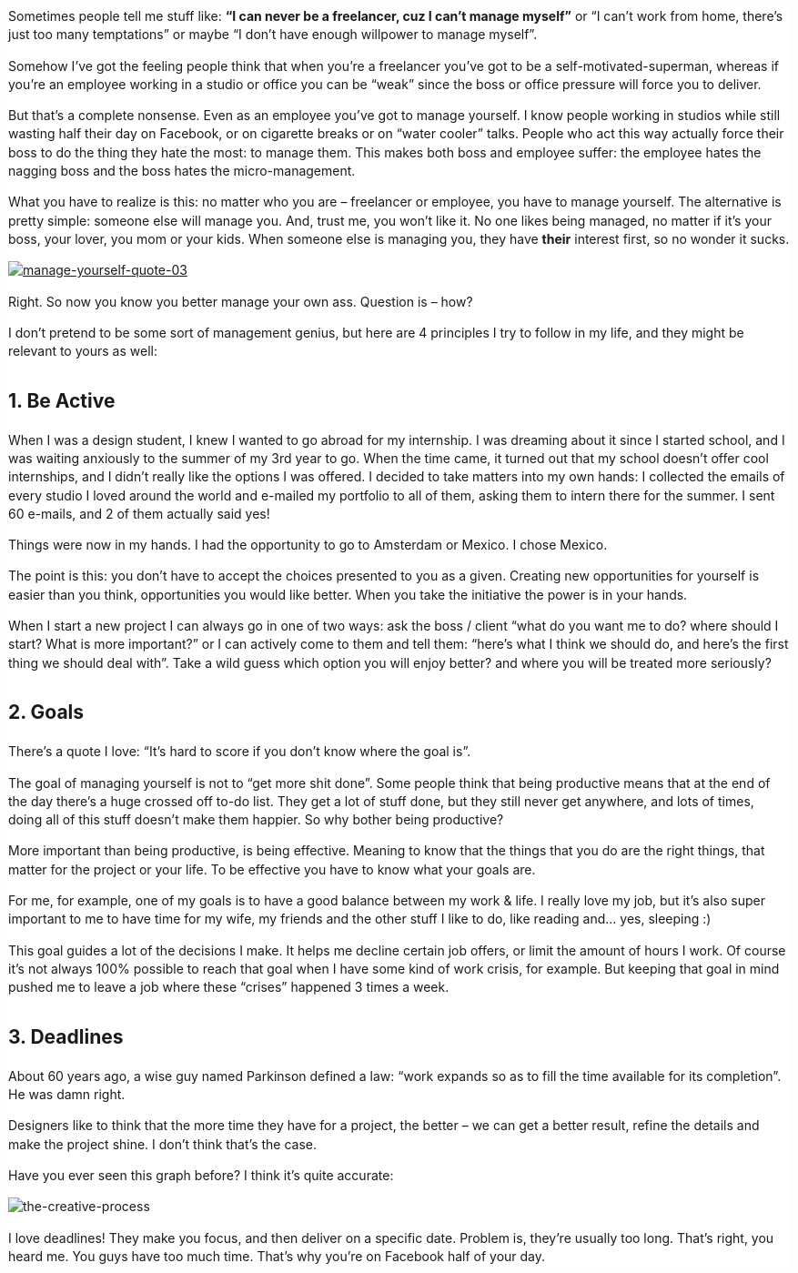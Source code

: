 
<p>Sometimes people tell me stuff like: <b>“I can never be a freelancer, cuz I can’t manage myself”</b> or “I can’t work from home, there’s just too many temptations” or maybe “I don’t have enough willpower to manage myself”.</p>
<p>Somehow I’ve got the feeling people think that when you’re a freelancer you’ve got to be a self-motivated-superman, whereas if you’re an employee working in a studio or office you can be “weak” since the boss or office pressure will force you to deliver.</p>
<p>But that&#8217;s a complete nonsense. Even as an employee you’ve got to manage yourself. I know people working in studios while still wasting half their day on Facebook, or on cigarette breaks or on “water cooler” talks. People who act this way actually force their boss to do the thing they hate the most: to manage them. This makes both boss and employee suffer: the employee hates the nagging boss and the boss hates the micro-management.</p>
<p>What you have to realize is this: no matter who you are &#8211; freelancer or employee, you have to manage yourself. The alternative is pretty simple: someone else will manage you. And, trust me, you won’t like it. No one likes being managed, no matter if it’s your boss, your lover, you mom or your kids. When someone else is managing you, they have <b>their</b> interest first, so no wonder it sucks.</p>
<p><a href="http://thenuschool.com/wp-content/uploads/2014/08/manage-yourself-quote-03.jpg"><img loading="lazy" class="alignnone size-full wp-image-229" src="http://thenuschool.com/wp-content/uploads/2014/08/manage-yourself-quote-03.jpg" alt="manage-yourself-quote-03" width="700" height="1001" /></a></p>
<p>Right. So now you know you better manage your own ass. Question is &#8211; how?</p>
<p>I don’t pretend to be some sort of management genius, but here are 4 principles I try to follow in my life, and they might be relevant to yours as well:</p>
<h2>1. Be Active</h2>
<p>When I was a design student, I knew I wanted to go abroad for my internship. I was dreaming about it since I started school, and I was waiting anxiously to the summer of my 3rd year to go. When the time came, it turned out that my school doesn’t offer cool internships, and I didn’t really like the options I was offered. I decided to take matters into my own hands: I collected the emails of every studio I loved around the world and e-mailed my portfolio to all of them, asking them to intern there for the summer. I sent 60 e-mails, and 2 of them actually said yes!</p>
<p>Things were now in my hands. I had the opportunity to go to Amsterdam or Mexico. I chose Mexico.</p>
<p>The point is this: you don’t have to accept the choices presented to you as a given. Creating new opportunities for yourself is easier than you think, opportunities you would like better. When you take the initiative the power is in your hands.</p>
<p>When I start a new project I can always go in one of two ways: ask the boss / client “what do you want me to do? where should I start? What is more important?” or I can actively come to them and tell them: “here’s what I think we should do, and here’s the first thing we should deal with”. Take a wild guess which option you will enjoy better? and where you will be treated more seriously?</p>
<h2>2. Goals</h2>
<p>There’s a quote I love: “It’s hard to score if you don’t know where the goal is”.</p>
<p>The goal of managing yourself is not to “get more shit done”. Some people think that being productive means that at the end of the day there&#8217;s a huge crossed off to-do list. They get a lot of stuff done, but they still never get anywhere, and lots of times, doing all of this stuff doesn&#8217;t make them happier. So why bother being productive?</p>
<p>More important than being productive, is being effective. Meaning to know that the things that you do are the right things, that matter for the project or your life. To be effective you have to know what your goals are.</p>
<p>For me, for example, one of my goals is to have a good balance between my work &amp; life. I really love my job, but it’s also super important to me to have time for my wife, my friends and the other stuff I like to do, like reading and… yes, sleeping :)</p>
<p>This goal guides a lot of the decisions I make. It helps me decline certain job offers, or limit the amount of hours I work. Of course it’s not always 100% possible to reach that goal when I have some kind of work crisis, for example. But keeping that goal in mind pushed me to leave a job where these &#8220;crises&#8221; happened 3 times a week.</p>
<h2>3. Deadlines</h2>
<p>About 60 years ago, a wise guy named Parkinson defined a law: “work expands so as to fill the time available for its completion”. He was damn right.</p>
<p>Designers like to think that the more time they have for a project, the better &#8211; we can get a better result, refine the details and make the project shine. I don’t think that’s the case.</p>
<p>Have you ever seen this graph before? I think it’s quite accurate:</p>
<p><img loading="lazy" class="alignnone size-full wp-image-124" src="http://thenuschool.com/wp-content/uploads/2014/08/the-creative-process.gif" alt="the-creative-process" width="540" height="365" /></p>
<p>I love deadlines! They make you focus, and then deliver on a specific date. Problem is, they’re usually too long. That’s right, you heard me. You guys have too much time. That’s why you’re on Facebook half of your day.</p>